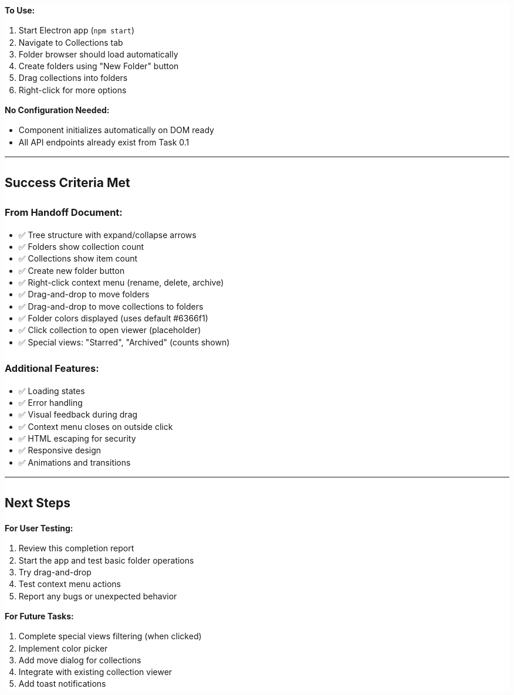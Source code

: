 **To Use:**
1. Start Electron app (`npm start`)
2. Navigate to Collections tab
3. Folder browser should load automatically
4. Create folders using "New Folder" button
5. Drag collections into folders
6. Right-click for more options

**No Configuration Needed:**
- Component initializes automatically on DOM ready
- All API endpoints already exist from Task 0.1

---

## Success Criteria Met

### From Handoff Document:
- ✅ Tree structure with expand/collapse arrows
- ✅ Folders show collection count
- ✅ Collections show item count
- ✅ Create new folder button
- ✅ Right-click context menu (rename, delete, archive)
- ✅ Drag-and-drop to move folders
- ✅ Drag-and-drop to move collections to folders
- ✅ Folder colors displayed (uses default #6366f1)
- ✅ Click collection to open viewer (placeholder)
- ✅ Special views: "Starred", "Archived" (counts shown)

### Additional Features:
- ✅ Loading states
- ✅ Error handling
- ✅ Visual feedback during drag
- ✅ Context menu closes on outside click
- ✅ HTML escaping for security
- ✅ Responsive design
- ✅ Animations and transitions

---

## Next Steps

**For User Testing:**
1. Review this completion report
2. Start the app and test basic folder operations
3. Try drag-and-drop
4. Test context menu actions
5. Report any bugs or unexpected behavior

**For Future Tasks:**
1. Complete special views filtering (when clicked)
2. Implement color picker
3. Add move dialog for collections
4. Integrate with existing collection viewer
5. Add toast notifications
